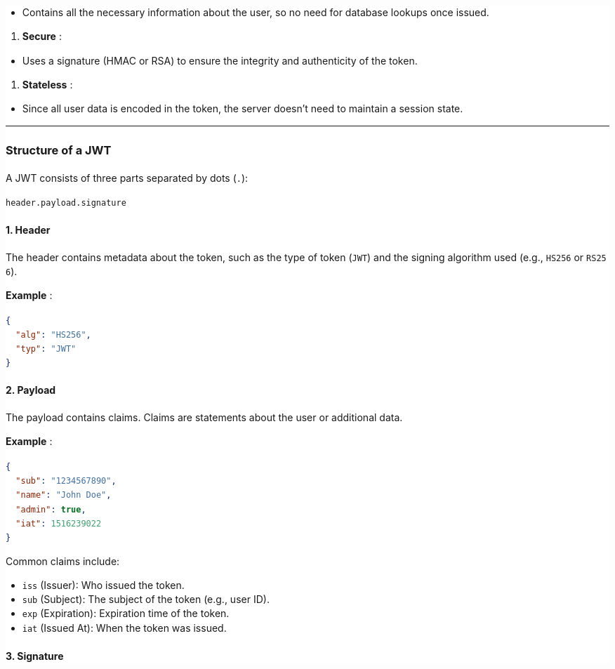 * Contains all the necessary information about the user, so no need for database lookups once issued.

1. **Secure** :

* Uses a signature (HMAC or RSA) to ensure the integrity and authenticity of the token.

1. **Stateless** :

* Since all user data is encoded in the token, the server doesn’t need to maintain a session state.

---

### **Structure of a JWT**

A JWT consists of three parts separated by dots (`.`):

```
header.payload.signature
```

#### 1. **Header**

The header contains metadata about the token, such as the type of token (`JWT`) and the signing algorithm used (e.g., `HS256` or `RS256`).

 **Example** :

```json
{
  "alg": "HS256",
  "typ": "JWT"
}
```

#### 2. **Payload**

The payload contains claims. Claims are statements about the user or additional data.

 **Example** :

```json
{
  "sub": "1234567890",
  "name": "John Doe",
  "admin": true,
  "iat": 1516239022
}
```

Common claims include:

* `iss` (Issuer): Who issued the token.
* `sub` (Subject): The subject of the token (e.g., user ID).
* `exp` (Expiration): Expiration time of the token.
* `iat` (Issued At): When the token was issued.

#### 3. **Signature**
